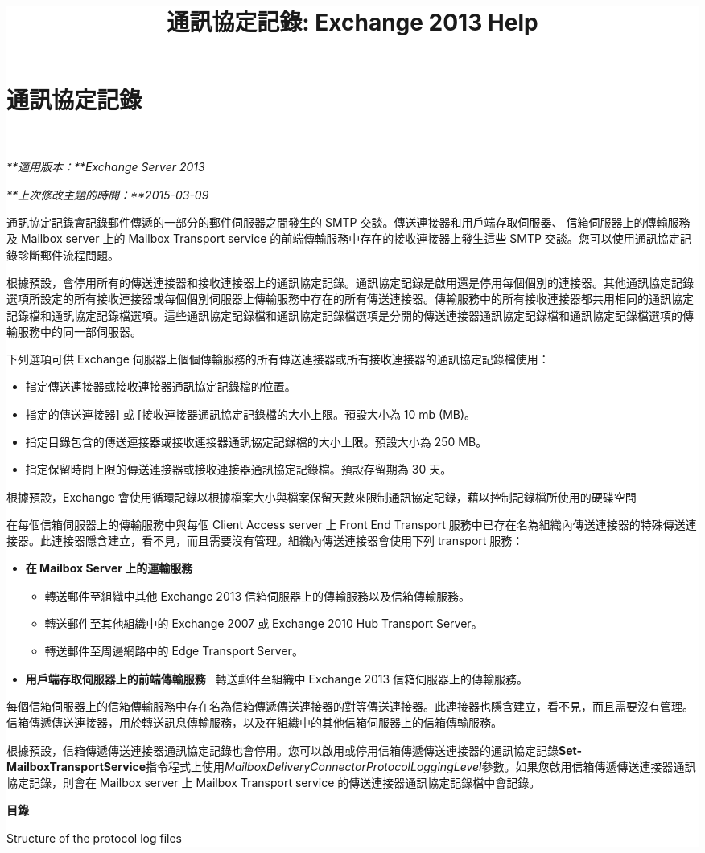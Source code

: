 ﻿---
title: '通訊協定記錄: Exchange 2013 Help'
TOCTitle: 通訊協定記錄
ms:assetid: 40da446b-bcc3-4a97-ace7-a54f6ddebd79
ms:mtpsurl: https://technet.microsoft.com/zh-tw/library/Aa997624(v=EXCHG.150)
ms:contentKeyID: 50473011
ms.date: 05/21/2018
mtps_version: v=EXCHG.150
ms.translationtype: MT
---

# 通訊協定記錄

 

_**適用版本：**Exchange Server 2013_

_**上次修改主題的時間：**2015-03-09_

通訊協定記錄會記錄郵件傳遞的一部分的郵件伺服器之間發生的 SMTP 交談。傳送連接器和用戶端存取伺服器、 信箱伺服器上的傳輸服務及 Mailbox server 上的 Mailbox Transport service 的前端傳輸服務中存在的接收連接器上發生這些 SMTP 交談。您可以使用通訊協定記錄診斷郵件流程問題。

根據預設，會停用所有的傳送連接器和接收連接器上的通訊協定記錄。通訊協定記錄是啟用還是停用每個個別的連接器。其他通訊協定記錄選項所設定的所有接收連接器或每個個別伺服器上傳輸服務中存在的所有傳送連接器。傳輸服務中的所有接收連接器都共用相同的通訊協定記錄檔和通訊協定記錄檔選項。這些通訊協定記錄檔和通訊協定記錄檔選項是分開的傳送連接器通訊協定記錄檔和通訊協定記錄檔選項的傳輸服務中的同一部伺服器。

下列選項可供 Exchange 伺服器上個個傳輸服務的所有傳送連接器或所有接收連接器的通訊協定記錄檔使用：

  - 指定傳送連接器或接收連接器通訊協定記錄檔的位置。

  - 指定的傳送連接器\] 或 \[接收連接器通訊協定記錄檔的大小上限。預設大小為 10 mb (MB)。

  - 指定目錄包含的傳送連接器或接收連接器通訊協定記錄檔的大小上限。預設大小為 250 MB。

  - 指定保留時間上限的傳送連接器或接收連接器通訊協定記錄檔。預設存留期為 30 天。

根據預設，Exchange 會使用循環記錄以根據檔案大小與檔案保留天數來限制通訊協定記錄，藉以控制記錄檔所使用的硬碟空間

在每個信箱伺服器上的傳輸服務中與每個 Client Access server 上 Front End Transport 服務中已存在名為組織內傳送連接器的特殊傳送連接器。此連接器隱含建立，看不見，而且需要沒有管理。組織內傳送連接器會使用下列 transport 服務：

  - **在 Mailbox Server 上的運輸服務**
    
      - 轉送郵件至組織中其他 Exchange 2013 信箱伺服器上的傳輸服務以及信箱傳輸服務。
    
      - 轉送郵件至其他組織中的 Exchange 2007 或 Exchange 2010 Hub Transport Server。
    
      - 轉送郵件至周邊網路中的 Edge Transport Server。

  - **用戶端存取伺服器上的前端傳輸服務**   轉送郵件至組織中 Exchange 2013 信箱伺服器上的傳輸服務。

每個信箱伺服器上的信箱傳輸服務中存在名為信箱傳遞傳送連接器的對等傳送連接器。此連接器也隱含建立，看不見，而且需要沒有管理。信箱傳遞傳送連接器，用於轉送訊息傳輸服務，以及在組織中的其他信箱伺服器上的信箱傳輸服務。

根據預設，信箱傳遞傳送連接器通訊協定記錄也會停用。您可以啟用或停用信箱傳遞傳送連接器的通訊協定記錄**Set-MailboxTransportService**指令程式上使用*MailboxDeliveryConnectorProtocolLoggingLevel*參數。如果您啟用信箱傳遞傳送連接器通訊協定記錄，則會在 Mailbox server 上 Mailbox Transport service 的傳送連接器通訊協定記錄檔中會記錄。

**目錄**

Structure of the protocol log files

